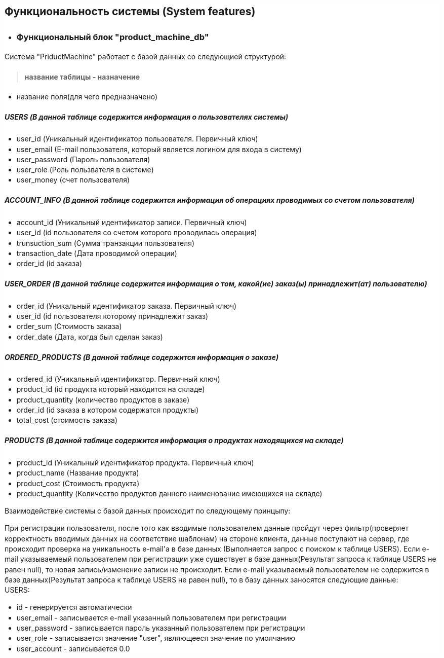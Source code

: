 
## Функциональность системы (System features)

- ### Функциональный блок "product_machine_db"

Система "PriductMachine" работает с базой данных со следующией структурой:

 > #### название таблицы - назначение
 - название поля(для чего предназначено)

##### USERS (В данной таблице содержится информация о пользователях системы)  
 - user_id (Уникальный идентификатор пользователя. Первичный ключ)
 - user_email (E-mail пользователя, который является логином для входа в систему)
 - user_password (Пароль пользователя)
 - user_role (Роль пользвателя в системе)
 - user_money (счет пользователя)


##### ACCOUNT_INFO (В данной таблице содержится информация об операциях проводимых со счетом пользователя)  
 - account_id (Уникальный идентификатор записи. Первичный ключ)  
 - user_id (id пользователя со счетом которого проводилась операция)  
 - trunsuction_sum (Сумма транзакции пользователя)  
 - transaction_date (Дата проводимой операции)
 - order_id (id заказа)


##### USER_ORDER (В данной таблице содержится информация о том, какой(ие) заказ(ы) принадлежит(ат) пользователю)  
- order_id (Уникальный идентификатор заказа. Первичный ключ)
- user_id (id пользователя которому принадлежит заказ)
- order_sum (Стоимость заказа)
- order_date (Дата, когда был сделан заказ)


##### ORDERED_PRODUCTS (В данной таблице содержится информация о заказе)
- ordered_id (Уникальный идентификатор. Первичный ключ)
- product_id (id продукта который находится на складе)
- product_quantity (количество продуктов в заказе)
- order_id (id заказа в котором содержатся продукты)
- total_cost (стоимость заказа)

##### PRODUCTS (В данной таблице содержится информация о продуктах находящихся на складе)
- product_id (Уникальный идентификатор продукта. Первичный ключ)
- product_name (Название продукта)
- product_cost (Стоимость продукта)
- product_quantity (Количество продуктов данного наименование имеющихся на складе)


Взаимодействие системы с базой данных происходит по следующему принцыпу:

При регистрации пользователя, после того как вводимые пользователем данные пройдут через фильтр(проверяет корректность вводимых данных на соответствие шаблонам) на стороне клиента, данные поступают на сервер, где происходит проверка на уникальность e-mail'а в базе данных (Выполняется запрос с поиском к таблице USERS). Если e-mail указываемеый пользователем при регистрации уже существует в базе данных(Результат запроса к таблице USERS не равен null), то новая запись/изменение записи не происходит. Если e-mail указываемый пользователем не содержится в базе данных(Результат запроса к таблице USERS не равен null), то в базу данных заносятся следующие данные:  
USERS:  
- id - генерируется автоматически
- user_email - записывается e-mail указанный пользователем при регистрации
- user_password - записывается пароль указанный пользователем при регистрации
- user_role - записывается значение "user", являющееся значение по умолчанию
- user_account - записывается 0.0
